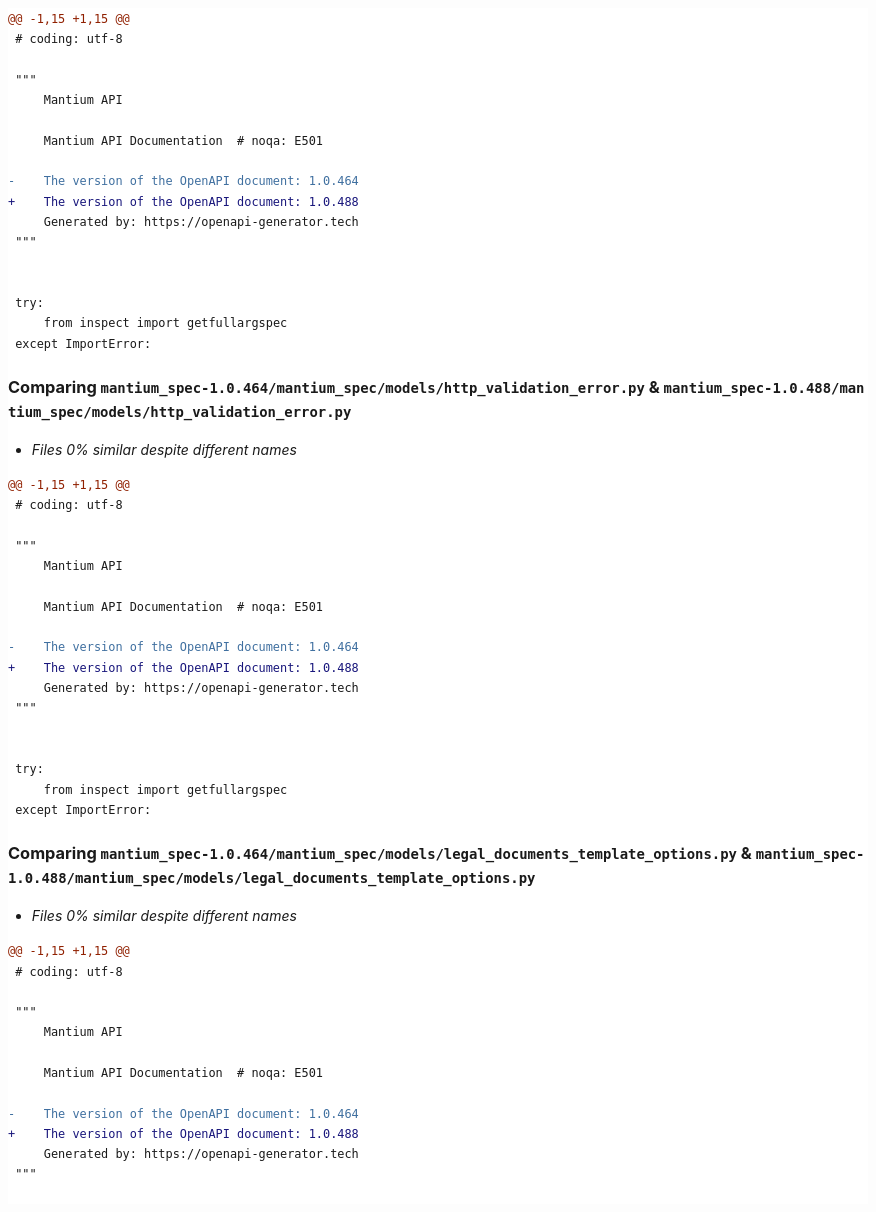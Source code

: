 ```diff
@@ -1,15 +1,15 @@
 # coding: utf-8
 
 """
     Mantium API
 
     Mantium API Documentation  # noqa: E501
 
-    The version of the OpenAPI document: 1.0.464
+    The version of the OpenAPI document: 1.0.488
     Generated by: https://openapi-generator.tech
 """
 
 
 try:
     from inspect import getfullargspec
 except ImportError:
```

### Comparing `mantium_spec-1.0.464/mantium_spec/models/http_validation_error.py` & `mantium_spec-1.0.488/mantium_spec/models/http_validation_error.py`

 * *Files 0% similar despite different names*

```diff
@@ -1,15 +1,15 @@
 # coding: utf-8
 
 """
     Mantium API
 
     Mantium API Documentation  # noqa: E501
 
-    The version of the OpenAPI document: 1.0.464
+    The version of the OpenAPI document: 1.0.488
     Generated by: https://openapi-generator.tech
 """
 
 
 try:
     from inspect import getfullargspec
 except ImportError:
```

### Comparing `mantium_spec-1.0.464/mantium_spec/models/legal_documents_template_options.py` & `mantium_spec-1.0.488/mantium_spec/models/legal_documents_template_options.py`

 * *Files 0% similar despite different names*

```diff
@@ -1,15 +1,15 @@
 # coding: utf-8
 
 """
     Mantium API
 
     Mantium API Documentation  # noqa: E501
 
-    The version of the OpenAPI document: 1.0.464
+    The version of the OpenAPI document: 1.0.488
     Generated by: https://openapi-generator.tech
 """
 
```